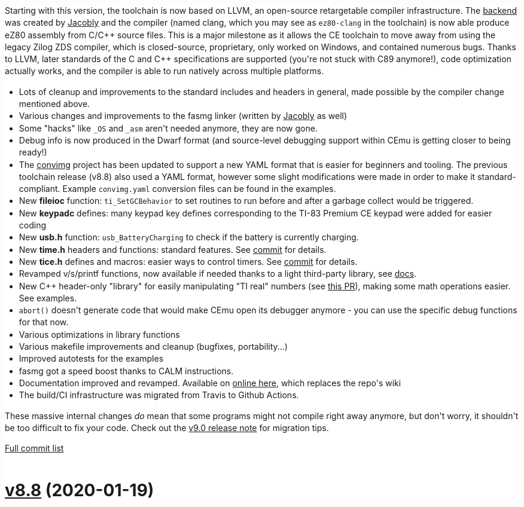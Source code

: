 Starting with this version, the toolchain is now based on LLVM, an open-source retargetable compiler infrastructure. The [backend](https://github.com/jacobly0/llvm-project) was created by [Jacobly](https://github.com/jacobly0) and the compiler (named clang, which you may see as `ez80-clang` in the toolchain) is now able produce eZ80 assembly from C/C++ source files. This is a major milestone as it allows the CE toolchain to move away from using the legacy Zilog ZDS compiler, which is closed-source, proprietary, only worked on Windows, and contained numerous bugs. Thanks to LLVM, later standards of the C and C++ specifications are supported (you're not stuck with C89 anymore!), code optimization actually works, and the compiler is able to run natively across multiple platforms.

  - Lots of cleanup and improvements to the standard includes and headers in general, made possible by the compiler change mentioned above.
  - Various changes and improvements to the fasmg linker (written by [Jacobly](https://github.com/jacobly0) as well)
  - Some "hacks" like `_OS` and `_asm` aren't needed anymore, they are now gone.
  - Debug info is now produced in the Dwarf format (and source-level debugging support within CEmu is getting closer to being ready!)
  - The [convimg](https://github.com/mateoconlechuga/convimg) project has been updated to support a new YAML format that is easier for beginners and tooling. The previous toolchain release (v8.8) also used a YAML format, however some slight modifications were made in order to make it standard-compliant. Example `convimg.yaml` conversion files can be found in the examples.
  - New **fileioc** function: `ti_SetGCBehavior` to set routines to run before and after a garbage collect would be triggered.
  - New **keypadc** defines: many keypad key defines corresponding to the TI-83 Premium CE keypad were added for easier coding
  - New **usb.h** function: `usb_BatteryCharging` to check if the battery is currently charging.
  - New **time.h** headers and functions: standard features. See [commit](https://github.com/CE-Programming/toolchain/commit/87e62890df312624a792156dadae1f82100652d2) for details.
  - New **tice.h** defines and macros: easier ways to control timers. See [commit](https://github.com/CE-Programming/toolchain/commit/d0d2f6c65fadadf12229e3125ea10995af498e8f) for details.
  - Revamped v/s/printf functions, now available if needed thanks to a light third-party library, see [docs](https://ce-programming.github.io/toolchain/static/printf.html).
  - New C++ header-only "library" for easily manipulating "TI real" numbers (see [this PR](https://github.com/CE-Programming/toolchain/pull/258)), making some math operations easier. See examples.
  - `abort()` doesn't generate code that would make CEmu open its debugger anymore - you can use the specific debug functions for that now.
  - Various optimizations in library functions
  - Various makefile improvements and cleanup (bugfixes, portability...)
  - Improved autotests for the examples
  - fasmg got a speed boost thanks to CALM instructions.
  - Documentation improved and revamped. Available on [online here](http://ce-programming.github.io/toolchain/), which replaces the repo's wiki
  - The build/CI infrastructure was migrated from Travis to Github Actions.

These massive internal changes *do* mean that some programs might not compile right away anymore, but don't worry, it shouldn't be too difficult to fix your code. Check out the [v9.0 release note](https://github.com/CE-Programming/toolchain/tree/v9.0) for migration tips.

[Full commit list](https://github.com/CE-Programming/toolchain/compare/v8.8...v9.0)


# [v8.8](https://github.com/CE-Programming/toolchain/releases/tag/v8.8) (2020-01-19)
